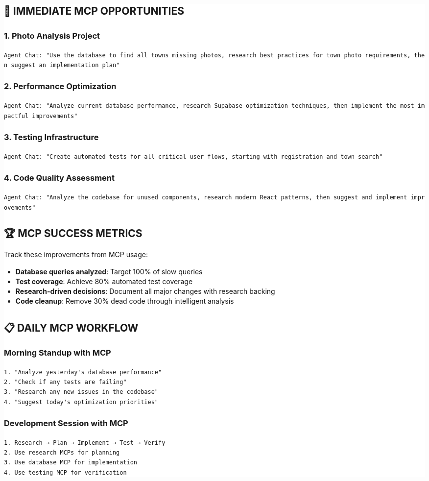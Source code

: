 ## 🎯 IMMEDIATE MCP OPPORTUNITIES

### 1. Photo Analysis Project
```
Agent Chat: "Use the database to find all towns missing photos, research best practices for town photo requirements, then suggest an implementation plan"
```

### 2. Performance Optimization
```
Agent Chat: "Analyze current database performance, research Supabase optimization techniques, then implement the most impactful improvements"
```

### 3. Testing Infrastructure
```
Agent Chat: "Create automated tests for all critical user flows, starting with registration and town search"
```

### 4. Code Quality Assessment
```
Agent Chat: "Analyze the codebase for unused components, research modern React patterns, then suggest and implement improvements"
```

## 🏆 MCP SUCCESS METRICS

Track these improvements from MCP usage:
- **Database queries analyzed**: Target 100% of slow queries
- **Test coverage**: Achieve 80% automated test coverage
- **Research-driven decisions**: Document all major changes with research backing
- **Code cleanup**: Remove 30% dead code through intelligent analysis

## 📋 DAILY MCP WORKFLOW

### Morning Standup with MCP
```
1. "Analyze yesterday's database performance"
2. "Check if any tests are failing" 
3. "Research any new issues in the codebase"
4. "Suggest today's optimization priorities"
```

### Development Session with MCP
```
1. Research → Plan → Implement → Test → Verify
2. Use research MCPs for planning
3. Use database MCP for implementation
4. Use testing MCP for verification
```
